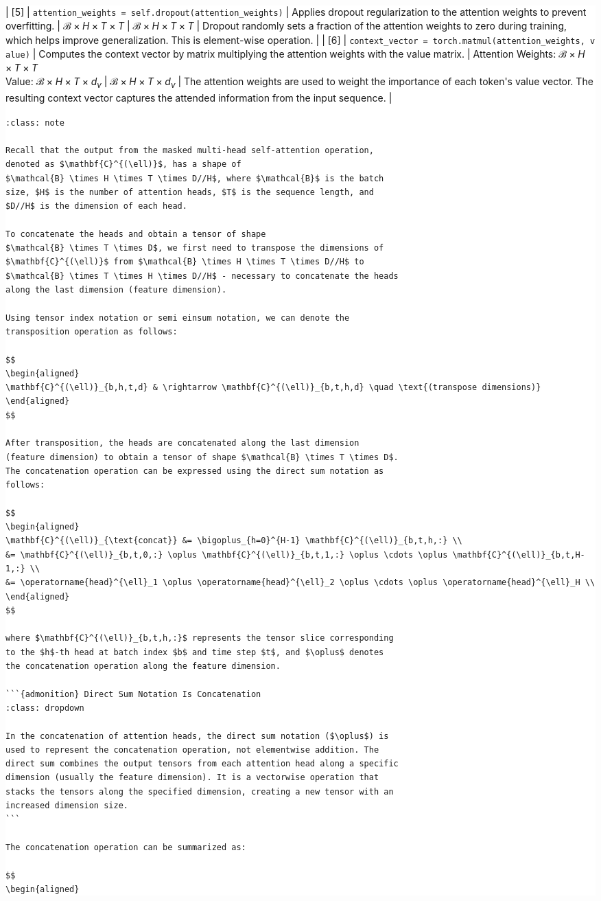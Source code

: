 | [5]      | `attention_weights = self.dropout(attention_weights)`                                                                 | Applies dropout regularization to the attention weights to prevent overfitting.                                                                                | $\mathcal{B} \times H \times T \times T$                                                                         | $\mathcal{B} \times H \times T \times T$   | Dropout randomly sets a fraction of the attention weights to zero during training, which helps improve generalization. This is element-wise operation.                                                                                                         |
| [6]      | `context_vector = torch.matmul(attention_weights, value)`                                                             | Computes the context vector by matrix multiplying the attention weights with the value matrix.                                                                 | Attention Weights: $\mathcal{B} \times H \times T \times T$<br>Value: $\mathcal{B} \times H \times T \times d_v$ | $\mathcal{B} \times H \times T \times d_v$ | The attention weights are used to weight the importance of each token's value vector. The resulting context vector captures the attended information from the input sequence.                                                                                  |

````{admonition} Step 7.4. Concatenation and Projection
:class: note

Recall that the output from the masked multi-head self-attention operation,
denoted as $\mathbf{C}^{(\ell)}$, has a shape of
$\mathcal{B} \times H \times T \times D//H$, where $\mathcal{B}$ is the batch
size, $H$ is the number of attention heads, $T$ is the sequence length, and
$D//H$ is the dimension of each head.

To concatenate the heads and obtain a tensor of shape
$\mathcal{B} \times T \times D$, we first need to transpose the dimensions of
$\mathbf{C}^{(\ell)}$ from $\mathcal{B} \times H \times T \times D//H$ to
$\mathcal{B} \times T \times H \times D//H$ - necessary to concatenate the heads
along the last dimension (feature dimension).

Using tensor index notation or semi einsum notation, we can denote the
transposition operation as follows:

$$
\begin{aligned}
\mathbf{C}^{(\ell)}_{b,h,t,d} & \rightarrow \mathbf{C}^{(\ell)}_{b,t,h,d} \quad \text{(transpose dimensions)}
\end{aligned}
$$

After transposition, the heads are concatenated along the last dimension
(feature dimension) to obtain a tensor of shape $\mathcal{B} \times T \times D$.
The concatenation operation can be expressed using the direct sum notation as
follows:

$$
\begin{aligned}
\mathbf{C}^{(\ell)}_{\text{concat}} &= \bigoplus_{h=0}^{H-1} \mathbf{C}^{(\ell)}_{b,t,h,:} \\
&= \mathbf{C}^{(\ell)}_{b,t,0,:} \oplus \mathbf{C}^{(\ell)}_{b,t,1,:} \oplus \cdots \oplus \mathbf{C}^{(\ell)}_{b,t,H-1,:} \\
&= \operatorname{head}^{\ell}_1 \oplus \operatorname{head}^{\ell}_2 \oplus \cdots \oplus \operatorname{head}^{\ell}_H \\
\end{aligned}
$$

where $\mathbf{C}^{(\ell)}_{b,t,h,:}$ represents the tensor slice corresponding
to the $h$-th head at batch index $b$ and time step $t$, and $\oplus$ denotes
the concatenation operation along the feature dimension.

```{admonition} Direct Sum Notation Is Concatenation
:class: dropdown

In the concatenation of attention heads, the direct sum notation ($\oplus$) is
used to represent the concatenation operation, not elementwise addition. The
direct sum combines the output tensors from each attention head along a specific
dimension (usually the feature dimension). It is a vectorwise operation that
stacks the tensors along the specified dimension, creating a new tensor with an
increased dimension size.
```

The concatenation operation can be summarized as:

$$
\begin{aligned}
````
